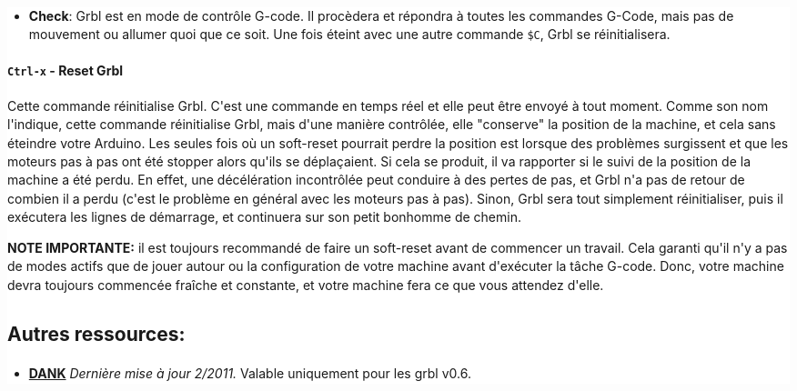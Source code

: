 * **Check**: Grbl est en mode de contrôle G-code. Il procèdera et répondra à toutes les commandes G-Code, mais pas de mouvement ou allumer quoi que ce soit. Une fois éteint avec une autre commande `$C`, Grbl se réinitialisera.

#### `Ctrl-x` - Reset Grbl

Cette commande réinitialise Grbl. C'est une commande en temps réel et elle peut être envoyé à tout moment. Comme son nom l'indique, cette commande réinitialise Grbl, mais d'une manière contrôlée, elle "conserve" la position de la machine, et cela sans éteindre votre Arduino. Les seules fois où un soft-reset pourrait perdre la position est lorsque des problèmes surgissent et que les moteurs pas à pas ont été stopper alors qu'ils se déplaçaient. Si cela se produit, il va rapporter si le suivi de la position de la machine a été perdu. En effet, une décélération incontrôlée peut conduire à des pertes de pas, et Grbl n'a pas de retour de combien il a perdu (c'est le problème en général avec les moteurs pas à pas). Sinon, Grbl sera tout simplement réinitialiser, puis il exécutera les lignes de démarrage, et continuera sur son petit bonhomme de chemin. 

**NOTE IMPORTANTE:** il est toujours recommandé de faire un soft-reset avant de commencer un travail. Cela garanti qu'il n'y a pas de modes actifs que de jouer autour ou la configuration de votre machine avant d'exécuter la tâche G-code. Donc, votre machine devra toujours commencée fraîche et constante, et votre machine fera ce que vous attendez d'elle.


## Autres ressources:
* **[DANK](http://dank.bengler.no/-/page/show/5474configuringgrbl)** _Dernière mise à jour 2/2011._ Valable uniquement pour les grbl v0.6.